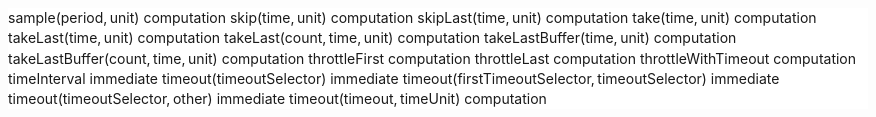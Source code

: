 <td>sample(period, unit)</td>
<td>computation</td>
</tr>
<tr>
<td>skip(time, unit)</td>
<td>computation</td>
</tr>
<tr>
<td>skipLast(time, unit)</td>
<td>computation</td>
</tr>
<tr>
<td>take(time, unit)</td>
<td>computation</td>
</tr>
<tr>
<td>takeLast(time, unit)</td>
<td>computation</td>
</tr>
<tr>
<td>takeLast(count, time, unit)</td>
<td>computation</td>
</tr>
<tr>
<td>takeLastBuffer(time, unit)</td>
<td>computation</td>
</tr>
<tr>
<td>takeLastBuffer(count, time, unit)</td>
<td>computation</td>
</tr>
<tr>
<td>throttleFirst</td>
<td>computation</td>
</tr>
<tr>
<td>throttleLast</td>
<td>computation</td>
</tr>
<tr>
<td>throttleWithTimeout</td>
<td>computation</td>
</tr>
<tr>
<td>timeInterval</td>
<td>immediate</td>
</tr>
<tr>
<td>timeout(timeoutSelector)</td>
<td>immediate</td>
</tr>
<tr>
<td>timeout(firstTimeoutSelector, timeoutSelector)</td>
<td>immediate</td>
</tr>
<tr>
<td>timeout(timeoutSelector, other)</td>
<td>immediate</td>
</tr>
<tr>
<td>timeout(timeout, timeUnit)</td>
<td>computation</td>
</tr>
<tr>